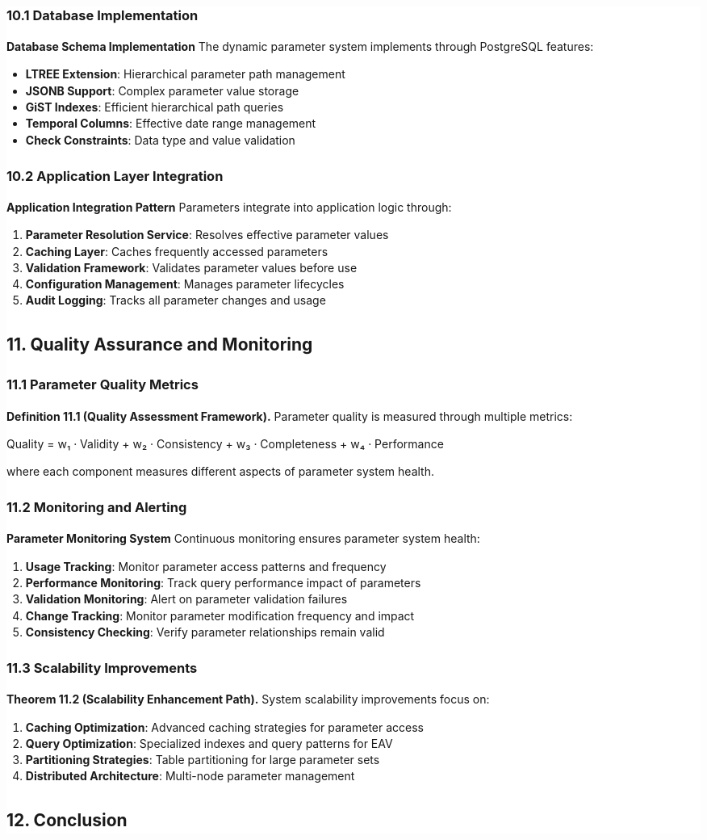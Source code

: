 ### 10.1 Database Implementation

**Database Schema Implementation** The dynamic parameter system implements through PostgreSQL features:

- **LTREE Extension**: Hierarchical parameter path management
- **JSONB Support**: Complex parameter value storage
- **GiST Indexes**: Efficient hierarchical path queries
- **Temporal Columns**: Effective date range management
- **Check Constraints**: Data type and value validation

### 10.2 Application Layer Integration

**Application Integration Pattern** Parameters integrate into application logic through:

1. **Parameter Resolution Service**: Resolves effective parameter values
2. **Caching Layer**: Caches frequently accessed parameters
3. **Validation Framework**: Validates parameter values before use
4. **Configuration Management**: Manages parameter lifecycles
5. **Audit Logging**: Tracks all parameter changes and usage

## 11. Quality Assurance and Monitoring

### 11.1 Parameter Quality Metrics

**Definition 11.1 (Quality Assessment Framework).** Parameter quality is measured through multiple metrics:

Quality = w₁ · Validity + w₂ · Consistency + w₃ · Completeness + w₄ · Performance

where each component measures different aspects of parameter system health.

### 11.2 Monitoring and Alerting

**Parameter Monitoring System** Continuous monitoring ensures parameter system health:

1. **Usage Tracking**: Monitor parameter access patterns and frequency
2. **Performance Monitoring**: Track query performance impact of parameters
3. **Validation Monitoring**: Alert on parameter validation failures
4. **Change Tracking**: Monitor parameter modification frequency and impact
5. **Consistency Checking**: Verify parameter relationships remain valid

### 11.3 Scalability Improvements

**Theorem 11.2 (Scalability Enhancement Path).** System scalability improvements focus on:

1. **Caching Optimization**: Advanced caching strategies for parameter access
2. **Query Optimization**: Specialized indexes and query patterns for EAV
3. **Partitioning Strategies**: Table partitioning for large parameter sets
4. **Distributed Architecture**: Multi-node parameter management

## 12. Conclusion

